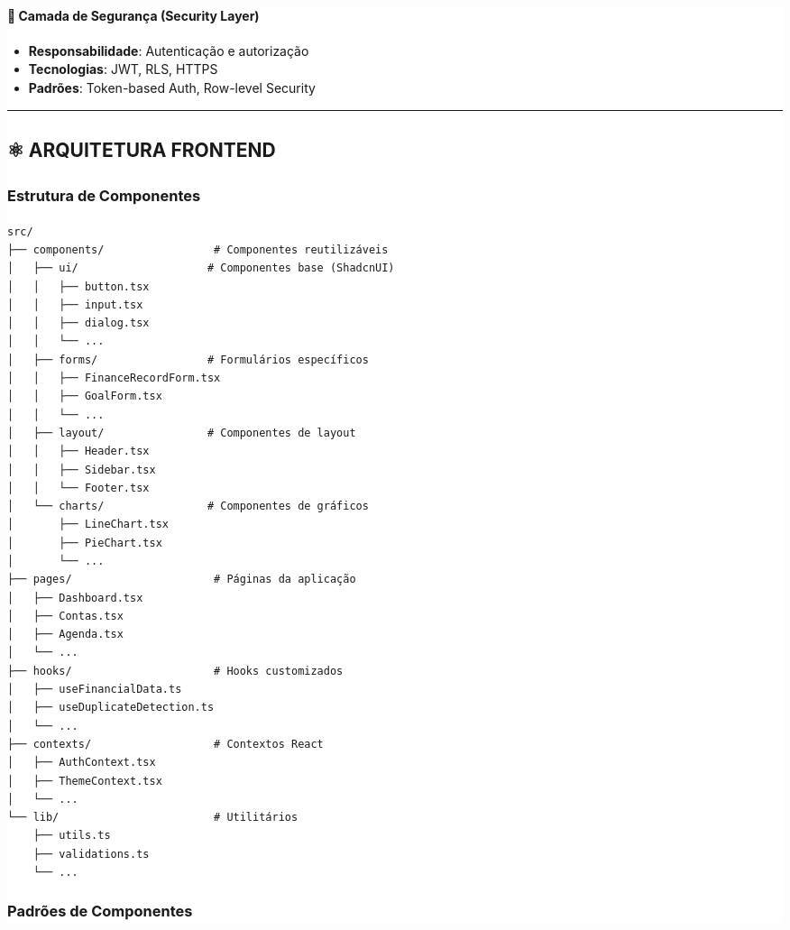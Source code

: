 #### **🔐 Camada de Segurança (Security Layer)**
- **Responsabilidade**: Autenticação e autorização
- **Tecnologias**: JWT, RLS, HTTPS
- **Padrões**: Token-based Auth, Row-level Security

---

## ⚛️ **ARQUITETURA FRONTEND**

### **Estrutura de Componentes**

```
src/
├── components/                 # Componentes reutilizáveis
│   ├── ui/                    # Componentes base (ShadcnUI)
│   │   ├── button.tsx
│   │   ├── input.tsx
│   │   ├── dialog.tsx
│   │   └── ...
│   ├── forms/                 # Formulários específicos
│   │   ├── FinanceRecordForm.tsx
│   │   ├── GoalForm.tsx
│   │   └── ...
│   ├── layout/                # Componentes de layout
│   │   ├── Header.tsx
│   │   ├── Sidebar.tsx
│   │   └── Footer.tsx
│   └── charts/                # Componentes de gráficos
│       ├── LineChart.tsx
│       ├── PieChart.tsx
│       └── ...
├── pages/                      # Páginas da aplicação
│   ├── Dashboard.tsx
│   ├── Contas.tsx
│   ├── Agenda.tsx
│   └── ...
├── hooks/                      # Hooks customizados
│   ├── useFinancialData.ts
│   ├── useDuplicateDetection.ts
│   └── ...
├── contexts/                   # Contextos React
│   ├── AuthContext.tsx
│   ├── ThemeContext.tsx
│   └── ...
└── lib/                        # Utilitários
    ├── utils.ts
    ├── validations.ts
    └── ...
```

### **Padrões de Componentes**
